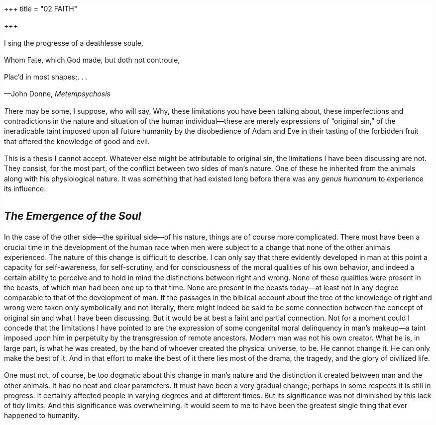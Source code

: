 +++
title = "02 FAITH"

+++




I sing the progresse of a deathlesse soule,

Whom Fate, which God made, but doth not controule,

Plac’d in most shapes;. . .

—John Donne, *Metempsychosis*




*T*here may be some, I suppose, who will say, Why, these limitations you have been talking about, these imperfections and contradictions in the nature and situation of the human individual—these are merely expressions of “original sin,” of the ineradicable taint imposed upon all future humanity by the disobedience of Adam and Eve in their tasting of the forbidden fruit that offered the knowledge of good and evil.

This is a thesis I cannot accept. Whatever else might be attributable to original sin, the limitations I have been discussing are not. They consist, for the most part, of the conflict between two sides of man’s nature. One of these he inherited from the animals along with his physiological nature. It was something that had existed long before there was any *genus humanum* to experience its influence.





## *The Emergence of the Soul*

In the case of the other side—the spiritual side—of his nature, things are of course more complicated. There must have been a crucial time in the development of the human race when men were subject to a change that none of the other animals experienced. The nature of this change is difficult to describe. I can only say that there evidently developed in man at this point a capacity for self-awareness, for self-scrutiny, and for consciousness of the moral qualities of his own behavior, and indeed a certain ability to perceive and to hold in mind the distinctions between right and wrong. None of these qualities were present in the beasts, of which man had been one up to that time. None are present in the beasts today—at least not in any degree comparable to that of the development of man. If the passages in the biblical account about the tree of the knowledge of right and wrong were taken only symbolically and not literally, there might indeed be said to be some connection between the concept of original sin and what I have been discussing. But it would be at best a faint and partial connection. Not for a moment could I concede that the limitations I have pointed to are the expression of some congenital moral delinquency in man’s makeup—a taint imposed upon him in perpetuity by the transgression of remote ancestors. Modern man was not his own creator. What he is, in large part, is what he was created, by the hand of whoever created the physical universe, to be. He cannot change it. He can only make the best of it. And in that effort to make the best of it there lies most of the drama, the tragedy, and the glory of civilized life.

One must not, of course, be too dogmatic about this change in man’s nature and the distinction it created between man and the other animals. It had no neat and clear parameters. It must have been a very gradual change; perhaps in some respects it is still in progress. It certainly affected people in varying degrees and at different times. But its significance was not diminished by this lack of tidy limits. And this significance was overwhelming. It would seem to me to have been the greatest single thing that ever happened to humanity.
